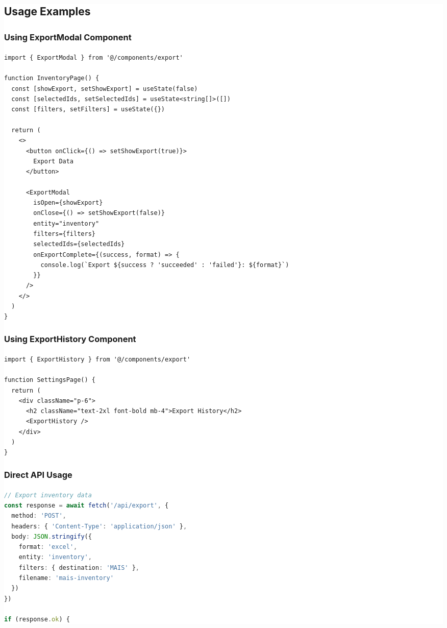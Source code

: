 ## Usage Examples

### Using ExportModal Component

```tsx
import { ExportModal } from '@/components/export'

function InventoryPage() {
  const [showExport, setShowExport] = useState(false)
  const [selectedIds, setSelectedIds] = useState<string[]>([])
  const [filters, setFilters] = useState({})

  return (
    <>
      <button onClick={() => setShowExport(true)}>
        Export Data
      </button>

      <ExportModal
        isOpen={showExport}
        onClose={() => setShowExport(false)}
        entity="inventory"
        filters={filters}
        selectedIds={selectedIds}
        onExportComplete={(success, format) => {
          console.log(`Export ${success ? 'succeeded' : 'failed'}: ${format}`)
        }}
      />
    </>
  )
}
```

### Using ExportHistory Component

```tsx
import { ExportHistory } from '@/components/export'

function SettingsPage() {
  return (
    <div className="p-6">
      <h2 className="text-2xl font-bold mb-4">Export History</h2>
      <ExportHistory />
    </div>
  )
}
```

### Direct API Usage

```typescript
// Export inventory data
const response = await fetch('/api/export', {
  method: 'POST',
  headers: { 'Content-Type': 'application/json' },
  body: JSON.stringify({
    format: 'excel',
    entity: 'inventory',
    filters: { destination: 'MAIS' },
    filename: 'mais-inventory'
  })
})

if (response.ok) {
```
